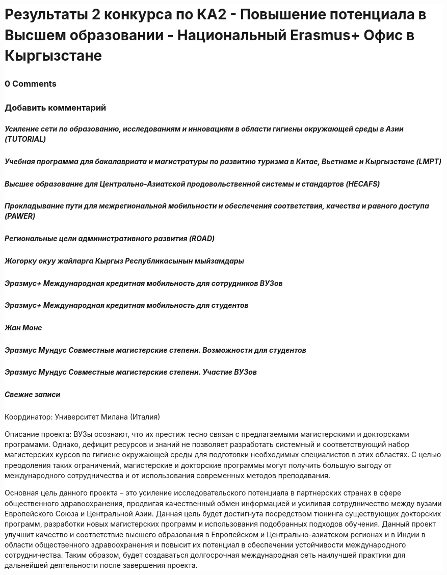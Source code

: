 # Результаты 2 конкурса по КА2 - Повышение потенциала в Высшем образовании - Национальный Erasmus+ Офис в Кыргызстане

### 0 Comments

### Добавить комментарий

##### Усиление сети по образованию, исследованиям и инновациям в области гигиены  окружающей среды в Азии (TUTORIAL)

##### Учебная программа для бакалавриата и магистратуры по развитию туризма в Китае, Вьетнаме  и Кыргызстане (LMPT)

##### Высшее образование для Центрально-Азиатской продовольственной системы и стандартов (HECAFS)

##### Прокладывание пути для межрегиональной мобильности и обеспечения соответствия, качества и равного доступа (PAWER)

##### Региональные цели административного развития (ROAD)

##### Жогорку окуу жайларга Кыргыз Республикасынын мыйзамдары

##### Эразмус+ Международная кредитная мобильность для сотрудников ВУЗов

##### Эразмус+ Международная кредитная мобильность для студентов

##### Жан Моне

##### Эразмус Мундус Совместные магистерские степени. Возможности для студентов

##### Эразмус Мундус Совместные магистерские степени. Участие ВУЗов

##### Свежие записи

Координатор: Университет Милана (Италия)

Описание проекта:
ВУЗы осознают, что их престиж тесно связан с предлагаемыми магистерскими и докторсками програмами. Однако, дефицит ресурсов и знаний не позволяет разработать системный и соответствующий набор магистерских курсов по гигиене окружающей среды для подготовки необходимых специалистов в этих областях. С целью преодоления таких ограничений, магистерские и докторские программы могут получить большую выгоду от международного сотрудничества и от использования современных методов преподавания.

Основная цель данного проекта – это усиление исследовательского потенциала в партнерских странах в сфере  общественного здравоохранения, продвигая качественный обмен информацией и усиливая сотрудничество между вузами Европейского Союза и Центральной Азии. Данная цель будет достигнута посредством тюнинга существующих докторских программ, разработки новых магистерских программ и использования подобранных подходов обучения.
Данный проект улучшит качество и соответствие высшего образования в Европейском и Центрально-азиатском регионах и в Индии в области общественного здравоохранения и повысит их потенциал в обеспечении устойчивости международного сотрудничества. Таким образом, будет создаваться  долгосрочная международная сеть наилучшей практики для дальнейшей деятельности после завершения проекта.
